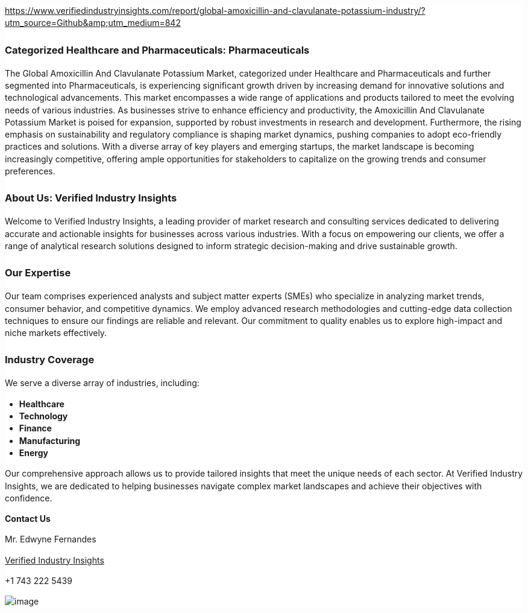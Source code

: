</strong><a href="https://www.verifiedindustryinsights.com/report/global-amoxicillin-and-clavulanate-potassium-industry/?utm_source=Github&amp;utm_medium=842">https://www.verifiedindustryinsights.com/report/global-amoxicillin-and-clavulanate-potassium-industry/?utm_source=Github&amp;utm_medium=842</a>&nbsp;</p><h3>Categorized Healthcare and Pharmaceuticals: Pharmaceuticals </h3><p>The Global Amoxicillin And Clavulanate Potassium Market, categorized under Healthcare and Pharmaceuticals and further segmented into Pharmaceuticals, is experiencing significant growth driven by increasing demand for innovative solutions and technological advancements. This market encompasses a wide range of applications and products tailored to meet the evolving needs of various industries. As businesses strive to enhance efficiency and productivity, the Amoxicillin And Clavulanate Potassium Market is poised for expansion, supported by robust investments in research and development. Furthermore, the rising emphasis on sustainability and regulatory compliance is shaping market dynamics, pushing companies to adopt eco-friendly practices and solutions. With a diverse array of key players and emerging startups, the market landscape is becoming increasingly competitive, offering ample opportunities for stakeholders to capitalize on the growing trends and consumer preferences.</p><h3>About Us: Verified Industry Insights</h3><p>Welcome to Verified Industry Insights, a leading provider of market research and consulting services dedicated to delivering accurate and actionable insights for businesses across various industries. With a focus on empowering our clients, we offer a range of analytical research solutions designed to inform strategic decision-making and drive sustainable growth.</p><h3>Our Expertise</h3><p>Our team comprises experienced analysts and subject matter experts (SMEs) who specialize in analyzing market trends, consumer behavior, and competitive dynamics. We employ advanced research methodologies and cutting-edge data collection techniques to ensure our findings are reliable and relevant. Our commitment to quality enables us to explore high-impact and niche markets effectively.</p><h3>Industry Coverage</h3><p>We serve a diverse array of industries, including:</p><ul><li><strong>Healthcare</strong></li><li><strong>Technology</strong></li><li><strong>Finance</strong></li><li><strong>Manufacturing</strong></li><li><strong>Energy</strong></li></ul><p>Our comprehensive approach allows us to provide tailored insights that meet the unique needs of each sector. At Verified Industry Insights, we are dedicated to helping businesses navigate complex market landscapes and achieve their objectives with confidence.</p><p><strong>Contact Us</strong></p><p>Mr. Edwyne Fernandes</p><p><a href="https://www.verifiedindustryinsights.com/">Verified Industry Insights</a></p><p>+1 743 222 5439</p>
![image](https://github.com/user-attachments/assets/2b88d7ae-94cf-44a1-a150-22231458bbe8)
